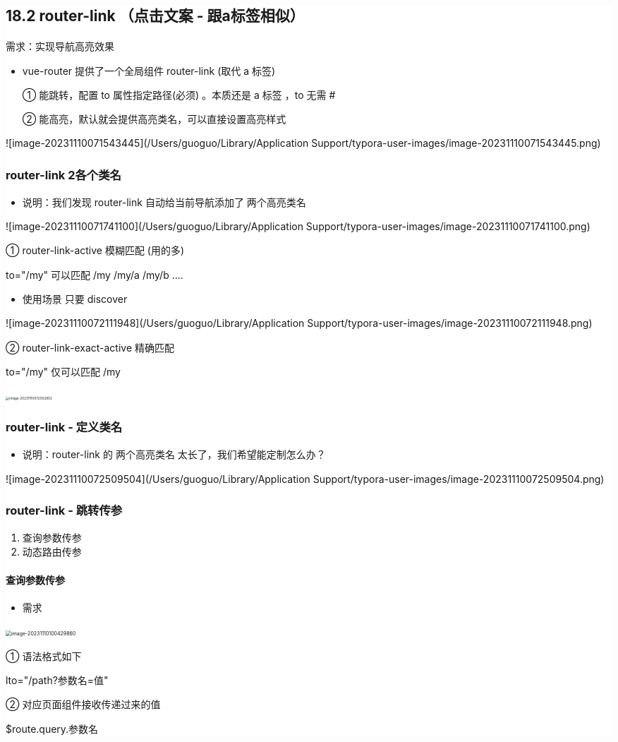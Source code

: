 ## 18.2 router-link （点击文案 - 跟a标签相似）

需求：实现导航高亮效果

- vue-router 提供了一个全局组件 router-link (取代 a 标签)

  ① 能跳转，配置 to 属性指定路径(必须) 。本质还是 a 标签 ，to 无需 # 

  ② 能高亮，默认就会提供高亮类名，可以直接设置高亮样式 

![image-20231110071543445](/Users/guoguo/Library/Application Support/typora-user-images/image-20231110071543445.png)

### router-link  2各个类名

- 说明：我们发现 router-link 自动给当前导航添加了 两个高亮类名

![image-20231110071741100](/Users/guoguo/Library/Application Support/typora-user-images/image-20231110071741100.png)

① router-link-active 模糊匹配 (用的多) 

to="/my" 可以匹配 /my /my/a /my/b ....

- 使用场景  只要 discover

![image-20231110072111948](/Users/guoguo/Library/Application Support/typora-user-images/image-20231110072111948.png)

② router-link-exact-active 精确匹配 

to="/my" 仅可以匹配 /my

<img src="/Users/guoguo/Library/Application Support/typora-user-images/image-20231110072002802.png" alt="image-20231110072002802" style="zoom:33%;" />

### router-link - 定义类名

- 说明：router-link 的 两个高亮类名 太长了，我们希望能定制怎么办？ 

![image-20231110072509504](/Users/guoguo/Library/Application Support/typora-user-images/image-20231110072509504.png)

### router-link - 跳转传参

1. 查询参数传参 
2. 动态路由传参

#### 查询参数传参 

- 需求

<img src="/Users/guoguo/Library/Application Support/typora-user-images/image-20231110100429860.png" alt="image-20231110100429860" style="zoom: 50%;" />

① 语法格式如下 

lto="/path?参数名=值" 

② 对应页面组件接收传递过来的值 

$route.query.参数名
